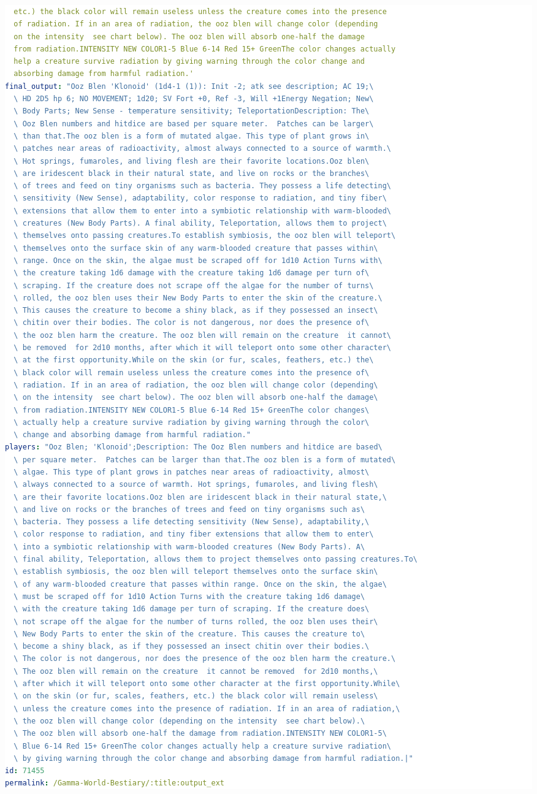```yaml
  etc.) the black color will remain useless unless the creature comes into the presence
  of radiation. If in an area of radiation, the ooz blen will change color (depending
  on the intensity  see chart below). The ooz blen will absorb one-half the damage
  from radiation.INTENSITY NEW COLOR1-5 Blue 6-14 Red 15+ GreenThe color changes actually
  help a creature survive radiation by giving warning through the color change and
  absorbing damage from harmful radiation.'
final_output: "Ooz Blen 'Klonoid' (1d4-1 (1)): Init -2; atk see description; AC 19;\
  \ HD 2D5 hp 6; NO MOVEMENT; 1d20; SV Fort +0, Ref -3, Will +1Energy Negation; New\
  \ Body Parts; New Sense - temperature sensitivity; TeleportationDescription: The\
  \ Ooz Blen numbers and hitdice are based per square meter.  Patches can be larger\
  \ than that.The ooz blen is a form of mutated algae. This type of plant grows in\
  \ patches near areas of radioactivity, almost always connected to a source of warmth.\
  \ Hot springs, fumaroles, and living flesh are their favorite locations.Ooz blen\
  \ are iridescent black in their natural state, and live on rocks or the branches\
  \ of trees and feed on tiny organisms such as bacteria. They possess a life detecting\
  \ sensitivity (New Sense), adaptability, color response to radiation, and tiny fiber\
  \ extensions that allow them to enter into a symbiotic relationship with warm-blooded\
  \ creatures (New Body Parts). A final ability, Teleportation, allows them to project\
  \ themselves onto passing creatures.To establish symbiosis, the ooz blen will teleport\
  \ themselves onto the surface skin of any warm-blooded creature that passes within\
  \ range. Once on the skin, the algae must be scraped off for 1d10 Action Turns with\
  \ the creature taking 1d6 damage with the creature taking 1d6 damage per turn of\
  \ scraping. If the creature does not scrape off the algae for the number of turns\
  \ rolled, the ooz blen uses their New Body Parts to enter the skin of the creature.\
  \ This causes the creature to become a shiny black, as if they possessed an insect\
  \ chitin over their bodies. The color is not dangerous, nor does the presence of\
  \ the ooz blen harm the creature. The ooz blen will remain on the creature  it cannot\
  \ be removed  for 2d10 months, after which it will teleport onto some other character\
  \ at the first opportunity.While on the skin (or fur, scales, feathers, etc.) the\
  \ black color will remain useless unless the creature comes into the presence of\
  \ radiation. If in an area of radiation, the ooz blen will change color (depending\
  \ on the intensity  see chart below). The ooz blen will absorb one-half the damage\
  \ from radiation.INTENSITY NEW COLOR1-5 Blue 6-14 Red 15+ GreenThe color changes\
  \ actually help a creature survive radiation by giving warning through the color\
  \ change and absorbing damage from harmful radiation."
players: "Ooz Blen; 'Klonoid';Description: The Ooz Blen numbers and hitdice are based\
  \ per square meter.  Patches can be larger than that.The ooz blen is a form of mutated\
  \ algae. This type of plant grows in patches near areas of radioactivity, almost\
  \ always connected to a source of warmth. Hot springs, fumaroles, and living flesh\
  \ are their favorite locations.Ooz blen are iridescent black in their natural state,\
  \ and live on rocks or the branches of trees and feed on tiny organisms such as\
  \ bacteria. They possess a life detecting sensitivity (New Sense), adaptability,\
  \ color response to radiation, and tiny fiber extensions that allow them to enter\
  \ into a symbiotic relationship with warm-blooded creatures (New Body Parts). A\
  \ final ability, Teleportation, allows them to project themselves onto passing creatures.To\
  \ establish symbiosis, the ooz blen will teleport themselves onto the surface skin\
  \ of any warm-blooded creature that passes within range. Once on the skin, the algae\
  \ must be scraped off for 1d10 Action Turns with the creature taking 1d6 damage\
  \ with the creature taking 1d6 damage per turn of scraping. If the creature does\
  \ not scrape off the algae for the number of turns rolled, the ooz blen uses their\
  \ New Body Parts to enter the skin of the creature. This causes the creature to\
  \ become a shiny black, as if they possessed an insect chitin over their bodies.\
  \ The color is not dangerous, nor does the presence of the ooz blen harm the creature.\
  \ The ooz blen will remain on the creature  it cannot be removed  for 2d10 months,\
  \ after which it will teleport onto some other character at the first opportunity.While\
  \ on the skin (or fur, scales, feathers, etc.) the black color will remain useless\
  \ unless the creature comes into the presence of radiation. If in an area of radiation,\
  \ the ooz blen will change color (depending on the intensity  see chart below).\
  \ The ooz blen will absorb one-half the damage from radiation.INTENSITY NEW COLOR1-5\
  \ Blue 6-14 Red 15+ GreenThe color changes actually help a creature survive radiation\
  \ by giving warning through the color change and absorbing damage from harmful radiation.|"
id: 71455
permalink: /Gamma-World-Bestiary/:title:output_ext
```